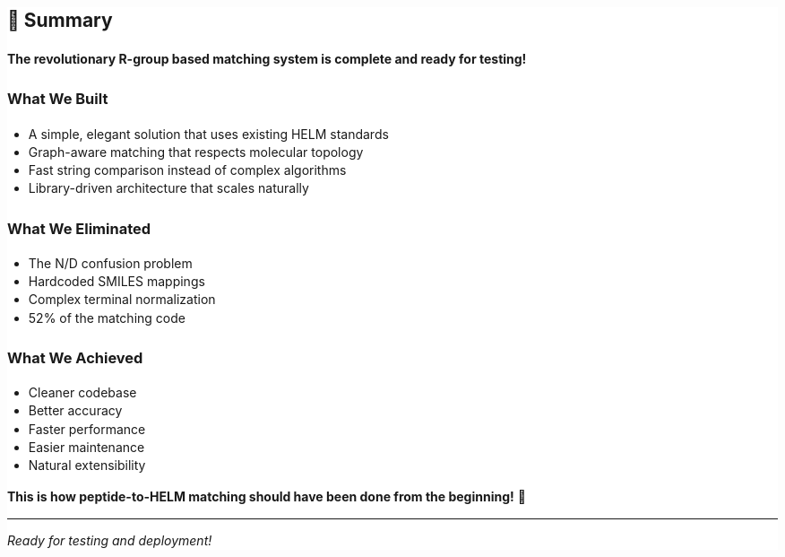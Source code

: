 
## 🎊 Summary

**The revolutionary R-group based matching system is complete and ready for testing!**

### What We Built
- A simple, elegant solution that uses existing HELM standards
- Graph-aware matching that respects molecular topology
- Fast string comparison instead of complex algorithms
- Library-driven architecture that scales naturally

### What We Eliminated
- The N/D confusion problem
- Hardcoded SMILES mappings
- Complex terminal normalization
- 52% of the matching code

### What We Achieved
- Cleaner codebase
- Better accuracy
- Faster performance
- Easier maintenance
- Natural extensibility

**This is how peptide-to-HELM matching should have been done from the beginning!** 🚀

---

*Ready for testing and deployment!*

